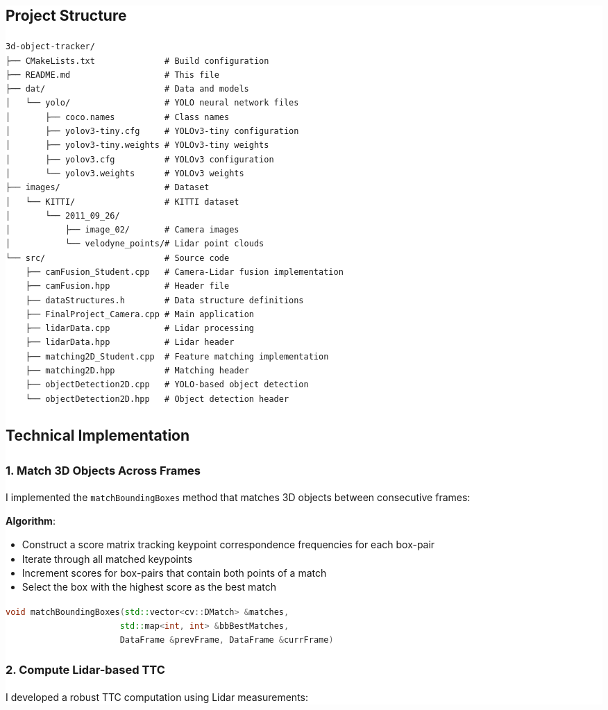 ## Project Structure

```
3d-object-tracker/
├── CMakeLists.txt              # Build configuration
├── README.md                   # This file
├── dat/                        # Data and models
│   └── yolo/                   # YOLO neural network files
│       ├── coco.names          # Class names
│       ├── yolov3-tiny.cfg     # YOLOv3-tiny configuration
│       ├── yolov3-tiny.weights # YOLOv3-tiny weights
│       ├── yolov3.cfg          # YOLOv3 configuration
│       └── yolov3.weights      # YOLOv3 weights
├── images/                     # Dataset
│   └── KITTI/                  # KITTI dataset
│       └── 2011_09_26/
│           ├── image_02/       # Camera images
│           └── velodyne_points/# Lidar point clouds
└── src/                        # Source code
    ├── camFusion_Student.cpp   # Camera-Lidar fusion implementation
    ├── camFusion.hpp           # Header file
    ├── dataStructures.h        # Data structure definitions
    ├── FinalProject_Camera.cpp # Main application
    ├── lidarData.cpp           # Lidar processing
    ├── lidarData.hpp           # Lidar header
    ├── matching2D_Student.cpp  # Feature matching implementation
    ├── matching2D.hpp          # Matching header
    ├── objectDetection2D.cpp   # YOLO-based object detection
    └── objectDetection2D.hpp   # Object detection header
```

## Technical Implementation

### 1. Match 3D Objects Across Frames

I implemented the `matchBoundingBoxes` method that matches 3D objects between consecutive frames:

**Algorithm**:
- Construct a score matrix tracking keypoint correspondence frequencies for each box-pair
- Iterate through all matched keypoints
- Increment scores for box-pairs that contain both points of a match
- Select the box with the highest score as the best match

```cpp
void matchBoundingBoxes(std::vector<cv::DMatch> &matches, 
                       std::map<int, int> &bbBestMatches, 
                       DataFrame &prevFrame, DataFrame &currFrame)
```

### 2. Compute Lidar-based TTC

I developed a robust TTC computation using Lidar measurements:
